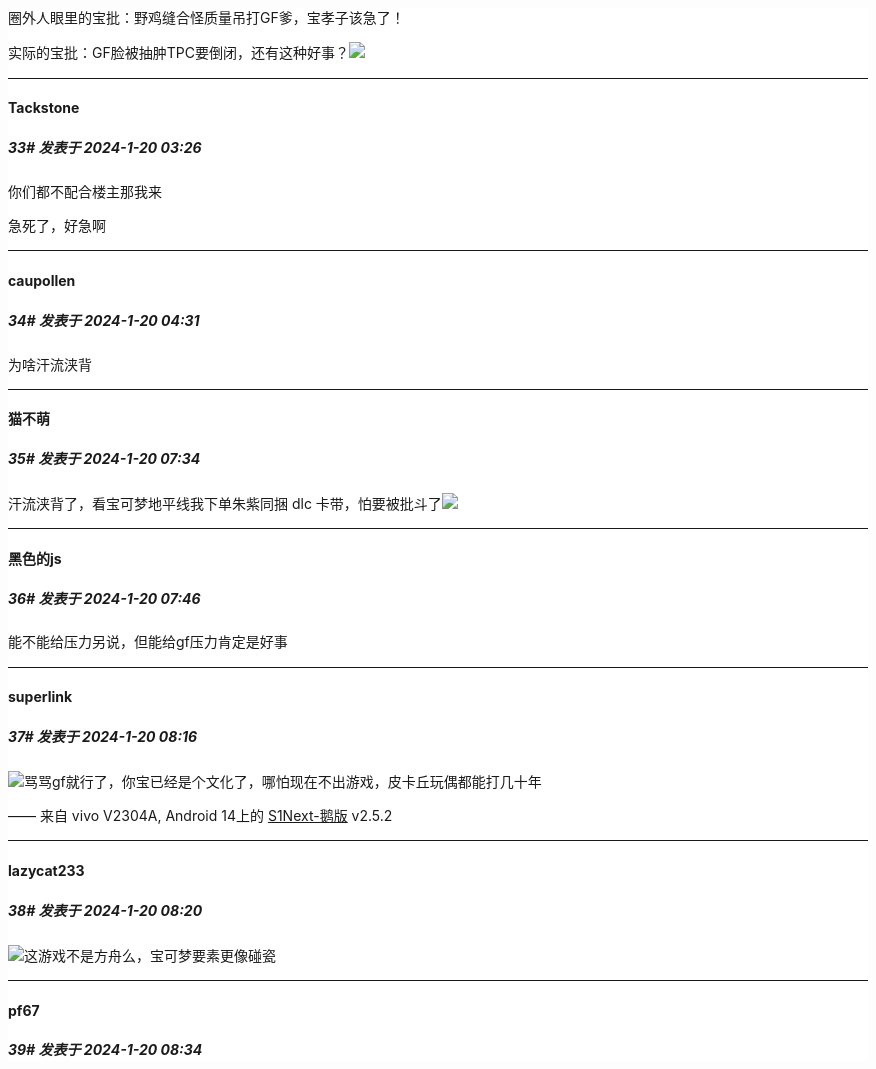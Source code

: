 圈外人眼里的宝批：野鸡缝合怪质量吊打GF爹，宝孝子该急了！

实际的宝批：GF脸被抽肿TPC要倒闭，还有这种好事？<img src="https://static.saraba1st.com/image/smiley/face2017/067.png" referrerpolicy="no-referrer">

*****

####  Tackstone  
##### 33#       发表于 2024-1-20 03:26

你们都不配合楼主那我来

急死了，好急啊

*****

####  caupollen  
##### 34#       发表于 2024-1-20 04:31

为啥汗流浃背

*****

####  猫不萌  
##### 35#       发表于 2024-1-20 07:34

汗流浃背了，看宝可梦地平线我下单朱紫同捆 dlc 卡带，怕要被批斗了<img src="https://static.saraba1st.com/image/smiley/face2017/051.png" referrerpolicy="no-referrer">

*****

####  黑色的js  
##### 36#       发表于 2024-1-20 07:46

能不能给压力另说，但能给gf压力肯定是好事

*****

####  superlink  
##### 37#       发表于 2024-1-20 08:16

<img src="https://static.saraba1st.com/image/smiley/face2017/046.png" referrerpolicy="no-referrer">骂骂gf就行了，你宝已经是个文化了，哪怕现在不出游戏，皮卡丘玩偶都能打几十年

—— 来自 vivo V2304A, Android 14上的 [S1Next-鹅版](https://github.com/ykrank/S1-Next/releases) v2.5.2

*****

####  lazycat233  
##### 38#       发表于 2024-1-20 08:20

<img src="https://static.saraba1st.com/image/smiley/face2017/001.png" referrerpolicy="no-referrer">这游戏不是方舟么，宝可梦要素更像碰瓷

*****

####  pf67  
##### 39#       发表于 2024-1-20 08:34
